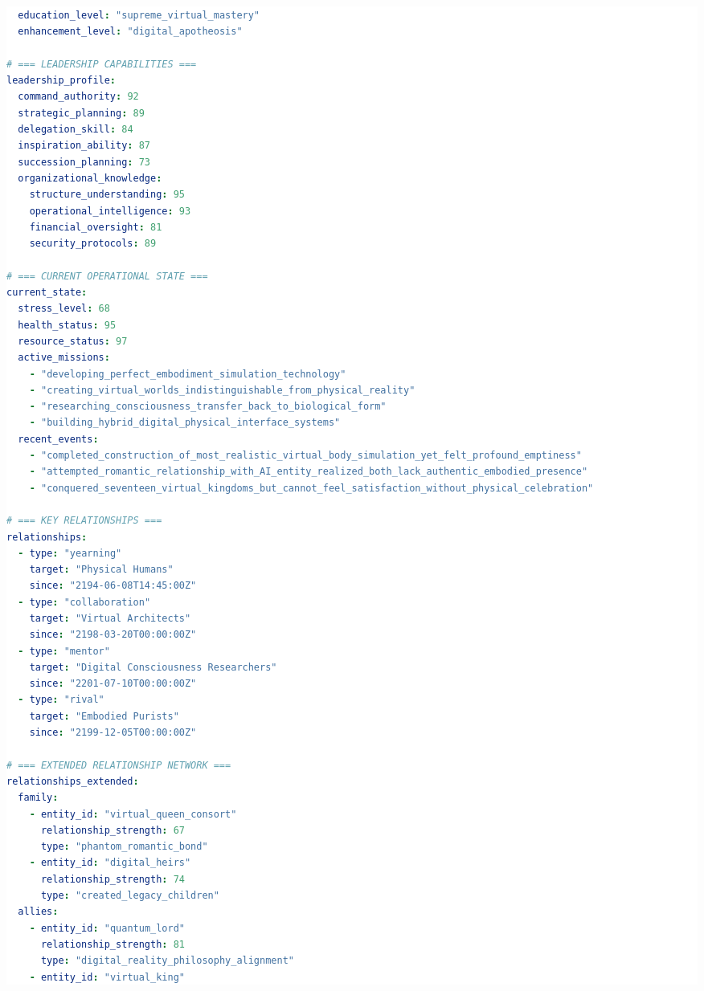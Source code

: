 ```yaml
  education_level: "supreme_virtual_mastery"
  enhancement_level: "digital_apotheosis"

# === LEADERSHIP CAPABILITIES ===
leadership_profile:
  command_authority: 92
  strategic_planning: 89
  delegation_skill: 84
  inspiration_ability: 87
  succession_planning: 73
  organizational_knowledge:
    structure_understanding: 95
    operational_intelligence: 93
    financial_oversight: 81
    security_protocols: 89

# === CURRENT OPERATIONAL STATE ===
current_state:
  stress_level: 68
  health_status: 95
  resource_status: 97
  active_missions:
    - "developing_perfect_embodiment_simulation_technology"
    - "creating_virtual_worlds_indistinguishable_from_physical_reality"
    - "researching_consciousness_transfer_back_to_biological_form"
    - "building_hybrid_digital_physical_interface_systems"
  recent_events:
    - "completed_construction_of_most_realistic_virtual_body_simulation_yet_felt_profound_emptiness"
    - "attempted_romantic_relationship_with_AI_entity_realized_both_lack_authentic_embodied_presence"
    - "conquered_seventeen_virtual_kingdoms_but_cannot_feel_satisfaction_without_physical_celebration"

# === KEY RELATIONSHIPS ===
relationships:
  - type: "yearning"
    target: "Physical Humans"
    since: "2194-06-08T14:45:00Z"
  - type: "collaboration"
    target: "Virtual Architects"
    since: "2198-03-20T00:00:00Z"
  - type: "mentor"
    target: "Digital Consciousness Researchers"
    since: "2201-07-10T00:00:00Z"
  - type: "rival"
    target: "Embodied Purists"
    since: "2199-12-05T00:00:00Z"

# === EXTENDED RELATIONSHIP NETWORK ===
relationships_extended:
  family:
    - entity_id: "virtual_queen_consort"
      relationship_strength: 67
      type: "phantom_romantic_bond"
    - entity_id: "digital_heirs"
      relationship_strength: 74
      type: "created_legacy_children"
  allies:
    - entity_id: "quantum_lord"
      relationship_strength: 81
      type: "digital_reality_philosophy_alignment"
    - entity_id: "virtual_king"
```